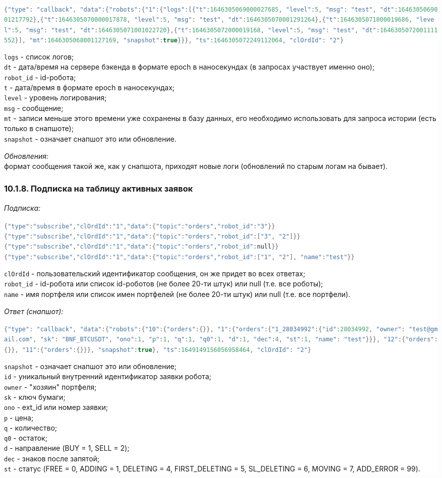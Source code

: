```C
{"type": "callback", "data":{"robots":{"1":{"logs":[{"t":1646305069000027685, "level":5, "msg": "test", "dt":1646305069001217792},{"t":1646305070000017878, "level":5, "msg": "test", "dt":1646305070001291264},{"t":1646305071000019686, "level":5, "msg": "test", "dt":1646305071001022720},{"t":1646305072000019168, "level":5, "msg": "test", "dt":1646305072001111552}], "mt":1646305068001127169, "snapshot":true}}}, "ts":1646305072249112064, "clOrdId": "2"}
```

`logs` - список логов;  
`dt` - дата/время на сервере бэкенда в формате epoch в наносекундах (в запросах участвует именно оно);  
`robot_id` - id-робота;  
`t` - дата/время в формате epoch в наносекундах;  
`level` - уровень логирования;  
`msg` - сообщение;  
`mt` - записи меньше этого времени уже сохранены в базу данных, его необходимо использовать для запроса истории (есть только в снапшоте);  
`snapshot` - означает снапшот это или обновление.

_Обновления:_  
формат сообщения такой же, как у снапшота, приходят новые логи (обновлений по старым логам на бывает).

### **10.1.8. Подписка на таблицу активных заявок**

_Подписка:_

```C
{"type":"subscribe","clOrdId":"1","data":{"topic":"orders","robot_id":"3"}}
{"type":"subscribe","clOrdId":"1","data":{"topic":"orders","robot_id":["3", "2"]}}
{"type":"subscribe","clOrdId":"1","data":{"topic":"orders","robot_id":null}}
{"type":"subscribe","clOrdId":"1","data":{"topic":"orders","robot_id":["1", "2"], "name":"test"}}
```

`clOrdId` - пользовательский идентификатор сообщения, он же придет во всех ответах;  
`robot_id` - id-робота или список id-роботов (не более 20-ти штук) или null (т.е. все роботы);  
`name` - имя портфеля или список имен портфелей (не более 20-ти штук) или null (т.е. все портфели).

_Ответ (снапшот):_

```C
{"type": "callback", "data":{"robots":{"10":{"orders":{}}, "1":{"orders":{"1_28034992":{"id":28034992, "owner": "test@gmail.com", "sk": "BNF_BTCUSDT", "ono":1, "p":1, "q":1, "q0":1, "d":1, "dec":4, "st":1, "name": "test"}}}, "12":{"orders":{}}, "11":{"orders":{}}}, "snapshot":true}, "ts":1649149156056958464, "clOrdId": "2"}
```

`snapshot` - означает снапшот это или обновление;  
`id` - уникальный внутренний идентификатор заявки робота;  
`owner` - "хозяин" портфеля;  
`sk` - ключ бумаги;  
`ono` - ext_id или номер заявки;  
`p` - цена;  
`q` - количество;  
`q0` - остаток;  
`d` - направление (BUY = 1, SELL = 2);  
`dec` - знаков после запятой;  
`st` - статус (FREE = 0, ADDING = 1, DELETING = 4, FIRST_DELETING = 5, SL_DELETING = 6, MOVING = 7, ADD_ERROR = 99).
